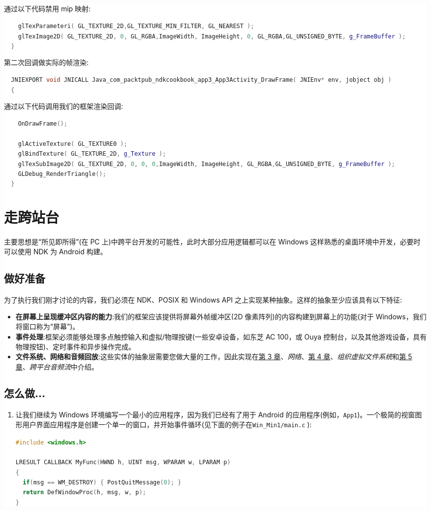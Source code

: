 通过以下代码禁用 mip 映射:

```cpp
    glTexParameteri( GL_TEXTURE_2D,GL_TEXTURE_MIN_FILTER, GL_NEAREST );
    glTexImage2D( GL_TEXTURE_2D, 0, GL_RGBA,ImageWidth, ImageHeight, 0, GL_RGBA,GL_UNSIGNED_BYTE, g_FrameBuffer );
  }
```

第二次回调做实际的帧渲染:

```cpp
  JNIEXPORT void JNICALL Java_com_packtpub_ndkcookbook_app3_App3Activity_DrawFrame( JNIEnv* env, jobject obj )
  {
```

通过以下代码调用我们的框架渲染回调:

```cpp
    OnDrawFrame();

    glActiveTexture( GL_TEXTURE0 );
    glBindTexture( GL_TEXTURE_2D, g_Texture );
    glTexSubImage2D( GL_TEXTURE_2D, 0, 0, 0,ImageWidth, ImageHeight, GL_RGBA,GL_UNSIGNED_BYTE, g_FrameBuffer );
    GLDebug_RenderTriangle();
  }
```

# 走跨站台

主要思想是“所见即所得”(在 PC 上)中跨平台开发的可能性，此时大部分应用逻辑都可以在 Windows 这样熟悉的桌面环境中开发，必要时可以使用 NDK 为 Android 构建。

## 做好准备

为了执行我们刚才讨论的内容，我们必须在 NDK、POSIX 和 Windows API 之上实现某种抽象。这样的抽象至少应该具有以下特征:

*   **在屏幕上呈现缓冲区内容的能力**:我们的框架应该提供将屏幕外帧缓冲区(2D 像素阵列)的内容构建到屏幕上的功能(对于 Windows，我们将窗口称为“屏幕”)。
*   **事件处理**:框架必须能够处理多点触控输入和虚拟/物理按键(一些安卓设备，如东芝 AC 100，或 Ouya 控制台，以及其他游戏设备，具有物理按钮)、定时事件和异步操作完成。
*   **文件系统、网络和音频回放**:这些实体的抽象层需要您做大量的工作，因此实现在[第 3 章](03.html "Chapter 3. Networking")、*网络*、[第 4 章](04.html "Chapter 4. Organizing a Virtual Filesystem")、*组织虚拟文件系统*和[第 5 章](05.html "Chapter 5. Cross-platform Audio Streaming")、*跨平台音频流*中介绍。

## 怎么做...

1.  让我们继续为 Windows 环境编写一个最小的应用程序，因为我们已经有了用于 Android 的应用程序(例如，`App1`)。一个极简的视窗图形用户界面应用程序是创建一个单一的窗口，并开始事件循环(见下面的例子在`Win_Min1/main.c` ):

    ```cpp
    #include <windows.h>

    LRESULT CALLBACK MyFunc(HWND h, UINT msg, WPARAM w, LPARAM p)
    {
      if(msg == WM_DESTROY) { PostQuitMessage(0); }
      return DefWindowProc(h, msg, w, p);
    }
